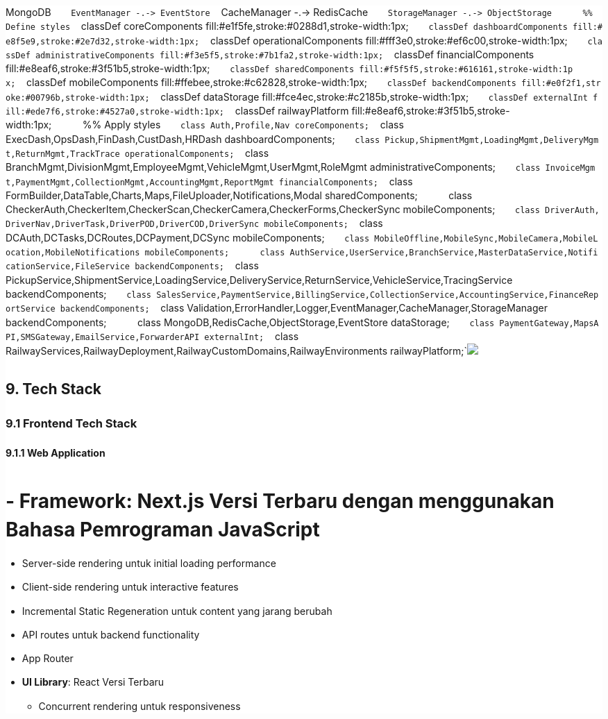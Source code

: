 MongoDB``    EventManager -.-> EventStore``    CacheManager -.-> RedisCache``    StorageManager -.-> ObjectStorage``    ``    %% Define styles``    classDef coreComponents fill:#e1f5fe,stroke:#0288d1,stroke-width:1px;``    classDef dashboardComponents fill:#e8f5e9,stroke:#2e7d32,stroke-width:1px;``    classDef operationalComponents fill:#fff3e0,stroke:#ef6c00,stroke-width:1px;``    classDef administrativeComponents fill:#f3e5f5,stroke:#7b1fa2,stroke-width:1px;``    classDef financialComponents fill:#e8eaf6,stroke:#3f51b5,stroke-width:1px;``    classDef sharedComponents fill:#f5f5f5,stroke:#616161,stroke-width:1px;``    classDef mobileComponents fill:#ffebee,stroke:#c62828,stroke-width:1px;``    classDef backendComponents fill:#e0f2f1,stroke:#00796b,stroke-width:1px;``    classDef dataStorage fill:#fce4ec,stroke:#c2185b,stroke-width:1px;``    classDef externalInt fill:#ede7f6,stroke:#4527a0,stroke-width:1px;``    classDef railwayPlatform fill:#e8eaf6,stroke:#3f51b5,stroke-width:1px;``    ``    %% Apply styles``    class Auth,Profile,Nav coreComponents;``    class ExecDash,OpsDash,FinDash,CustDash,HRDash dashboardComponents;``    class Pickup,ShipmentMgmt,LoadingMgmt,DeliveryMgmt,ReturnMgmt,TrackTrace operationalComponents;``    class BranchMgmt,DivisionMgmt,EmployeeMgmt,VehicleMgmt,UserMgmt,RoleMgmt administrativeComponents;``    class InvoiceMgmt,PaymentMgmt,CollectionMgmt,AccountingMgmt,ReportMgmt financialComponents;``    class FormBuilder,DataTable,Charts,Maps,FileUploader,Notifications,Modal sharedComponents;``    ``    class CheckerAuth,CheckerItem,CheckerScan,CheckerCamera,CheckerForms,CheckerSync mobileComponents;``    class DriverAuth,DriverNav,DriverTask,DriverPOD,DriverCOD,DriverSync mobileComponents;``    class DCAuth,DCTasks,DCRoutes,DCPayment,DCSync mobileComponents;``    class MobileOffline,MobileSync,MobileCamera,MobileLocation,MobileNotifications mobileComponents;``    ``    class AuthService,UserService,BranchService,MasterDataService,NotificationService,FileService backendComponents;``    class PickupService,ShipmentService,LoadingService,DeliveryService,ReturnService,VehicleService,TracingService backendComponents;``    class SalesService,PaymentService,BillingService,CollectionService,AccountingService,FinanceReportService backendComponents;``    class Validation,ErrorHandler,Logger,EventManager,CacheManager,StorageManager backendComponents;``    ``    class MongoDB,RedisCache,ObjectStorage,EventStore dataStorage;``    class PaymentGateway,MapsAPI,SMSGateway,EmailService,ForwarderAPI externalInt;``    class RailwayServices,RailwayDeployment,RailwayCustomDomains,RailwayEnvironments railwayPlatform;`![](https://lh7-rt.googleusercontent.com/docsz/AD_4nXeU3ZJevZBMClLCh7u3NzW5MPJr8H4pKtUmk3Atw6xwdJUkqioRZ3XXWY3yt_ttgk6kanxREDF1rijeY-IbQYtBIB8sU_rKnYKZ-L5cpDWGarnUHDGavo5Y6fHnRxETyfjFeZDmTA?key=gtPqzkyy6x4aqav6OXfEqgxy)

## **9. Tech Stack**

### **9.1 Frontend Tech Stack**

#### **9.1.1 Web Application**

# - **Framework**: Next.js Versi Terbaru dengan menggunakan Bahasa Pemrograman JavaScript

- Server-side rendering untuk initial loading performance

- Client-side rendering untuk interactive features

- Incremental Static Regeneration untuk content yang jarang berubah

- API routes untuk backend functionality

- App Router

- **UI Library**: React Versi Terbaru

  - Concurrent rendering untuk responsiveness
